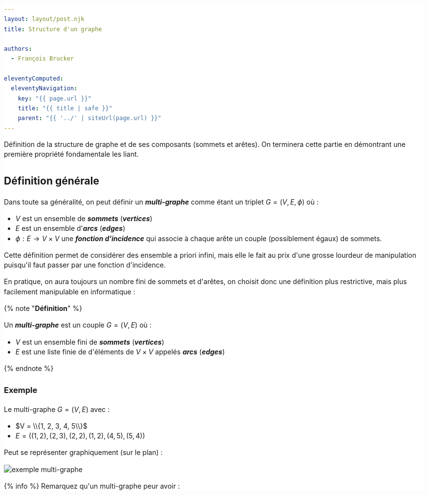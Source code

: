 ```yaml
---
layout: layout/post.njk
title: Structure d'un graphe

authors:
  - François Brucker

eleventyComputed:
  eleventyNavigation:
    key: "{{ page.url }}"
    title: "{{ title | safe }}"
    parent: "{{ '../' | siteUrl(page.url) }}"
---
```


Définition de la structure de graphe et de ses composants (sommets et arêtes). On terminera cette partie en démontrant une première propriété fondamentale les liant.

## Définition générale

Dans toute sa généralité, on peut définir un **_multi-graphe_** comme étant un triplet $G = (V, E, \phi)$ où :

- $V$ est un ensemble de **_sommets_** (**_vertices_**)
- $E$ est un ensemble d'**_arcs_** (**_edges_**)
- $\phi: E \rightarrow V \times V$ une **_fonction d'incidence_** qui associe à chaque arête un couple (possiblement égaux) de sommets.

Cette définition permet de considérer des ensemble a priori infini, mais elle le fait au prix d'une grosse lourdeur de manipulation puisqu'il faut passer par une fonction d'incidence.

En pratique, on aura toujours un nombre fini de sommets et d'arêtes, on choisit donc une définition plus restrictive, mais plus facilement manipulable en informatique :

{% note "**Définition**" %}

Un **_multi-graphe_** est un couple $G = (V, E)$ où :

- $V$ est un ensemble fini de **_sommets_** (**_vertices_**)
- $E$ est une liste finie de d'éléments de $V \times V$ appelés **_arcs_** (**_edges_**)

{% endnote %}

### Exemple

Le multi-graphe $G = (V, E)$ avec :

- $V = \\{1, 2, 3, 4, 5\\}$
- $E = ((1, 2), (2, 3), (2, 2), (1, 2), (4, 5), (5, 4))$

Peut se représenter graphiquement (sur le plan) :

![exemple multi-graphe](multi_graphe_exemple.png)

{% info %}
Remarquez qu'un multi-graphe peur avoir :
